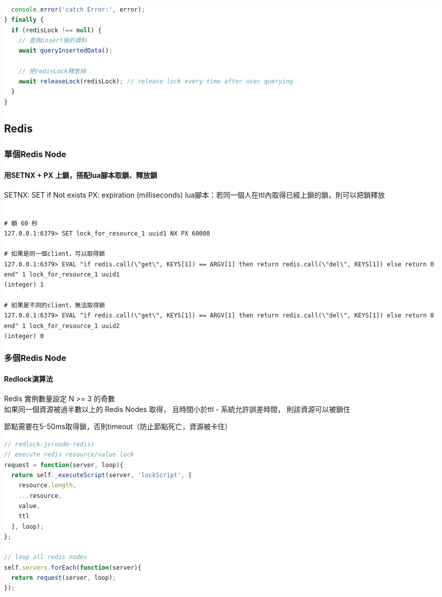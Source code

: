 ```javascript
  console.error('catch Error:', error);
} finally {
  if (redisLock !== null) {
    // 查詢insert後的資料
    await queryInsertedData();
    
    // 把redisLock釋放掉
    await releaseLock(redisLock); // release lock every time after user querying
  }
}
```

## Redis
### 單個Redis Node
#### 用SETNX + PX 上鎖，搭配lua腳本取鎖、釋放鎖

SETNX: SET if Not exists
PX: expiration (milliseconds)
lua腳本：若同一個人在ttl內取得已經上鎖的鎖，則可以把鎖釋放

```shell

# 鎖 60 秒
127.0.0.1:6379> SET lock_for_resource_1 uuid1 NX PX 60000

# 如果是同一個client，可以取得鎖
127.0.0.1:6379> EVAL "if redis.call(\"get\", KEYS[1]) == ARGV[1] then return redis.call(\"del\", KEYS[1]) else return 0 end" 1 lock_for_resource_1 uuid1
(integer) 1

# 如果是不同的client，無法取得鎖
127.0.0.1:6379> EVAL "if redis.call(\"get\", KEYS[1]) == ARGV[1] then return redis.call(\"del\", KEYS[1]) else return 0 end" 1 lock_for_resource_1 uuid2
(integer) 0

```

### 多個Redis Node
#### Redlock演算法  
Redis 實例數量設定 N >= 3 的奇數  
如果同一個資源被過半數以上的 Redis Nodes 取得，
且時間小於ttl - 系統允許誤差時間， 則該資源可以被鎖住

節點需要在5-50ms取得鎖，否則timeout（防止節點死亡，資源被卡住）

```javascript
// redlock.js(node-redis)
// execute redis resource/value lock
request = function(server, loop){
  return self._executeScript(server, 'lockScript', [
    resource.length,
    ...resource,
    value,
    ttl
  ], loop);
};

// loop all redis nodes
self.servers.forEach(function(server){
  return request(server, loop);
});


```